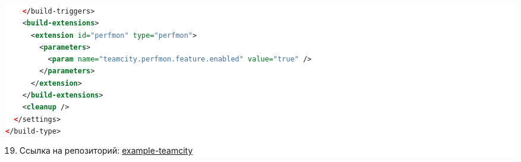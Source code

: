 ```xml
    </build-triggers>
    <build-extensions>
      <extension id="perfmon" type="perfmon">
        <parameters>
          <param name="teamcity.perfmon.feature.enabled" value="true" />
        </parameters>
      </extension>
    </build-extensions>
    <cleanup />
  </settings>
</build-type>
```

19) Ссылка на репозиторий: [example-teamcity](https://github.com/temagraf/example-teamcity)













































